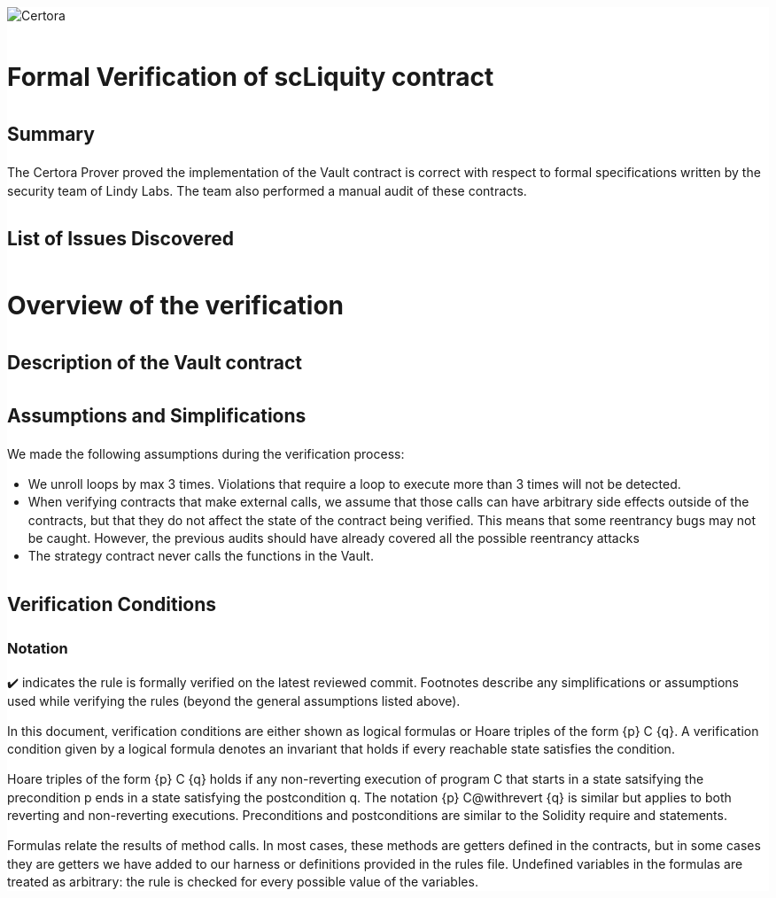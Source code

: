 

![Certora](https://hackmd.io/_uploads/H1yqrfBZY.png)
# Formal Verification of scLiquity contract  
 



## Summary

The Certora Prover proved the implementation of the Vault contract is correct with respect to formal specifications written by the security team of Lindy Labs.  The team also performed a manual audit of these contracts.

## List of Issues Discovered

# Overview of the verification

## Description of the Vault contract

## Assumptions and Simplifications

We made the following assumptions during the verification process:

- We unroll loops by max 3 times. Violations that require a loop to execute more than 3 times will not be detected.
- When verifying contracts that make external calls, we assume that those calls can have arbitrary side effects outside of the contracts, but that they do not affect the state of the contract being verified. This means that some reentrancy bugs may not be caught. However, the previous audits should have already covered all the possible reentrancy attacks
- The strategy contract never calls the functions in the Vault.

## Verification Conditions
### Notation
✔️ indicates the rule is formally verified on the latest reviewed commit. Footnotes describe any simplifications or assumptions used while verifying the rules (beyond the general assumptions listed above).


In this document, verification conditions are either shown as logical formulas or Hoare triples of the form {p} C {q}. A verification condition given by a logical formula denotes an invariant that holds if every reachable state satisfies the condition.

Hoare triples of the form {p} C {q} holds if any non-reverting execution of program C that starts in a state satsifying the precondition p ends in a state satisfying the postcondition q. The notation {p} C@withrevert {q} is similar but applies to both reverting and non-reverting executions. Preconditions and postconditions are similar to the Solidity require and statements.

Formulas relate the results of method calls. In most cases, these methods are getters defined in the contracts, but in some cases they are getters we have added to our harness or definitions provided in the rules file. Undefined variables in the formulas are treated as arbitrary: the rule is checked for every possible value of the variables.
